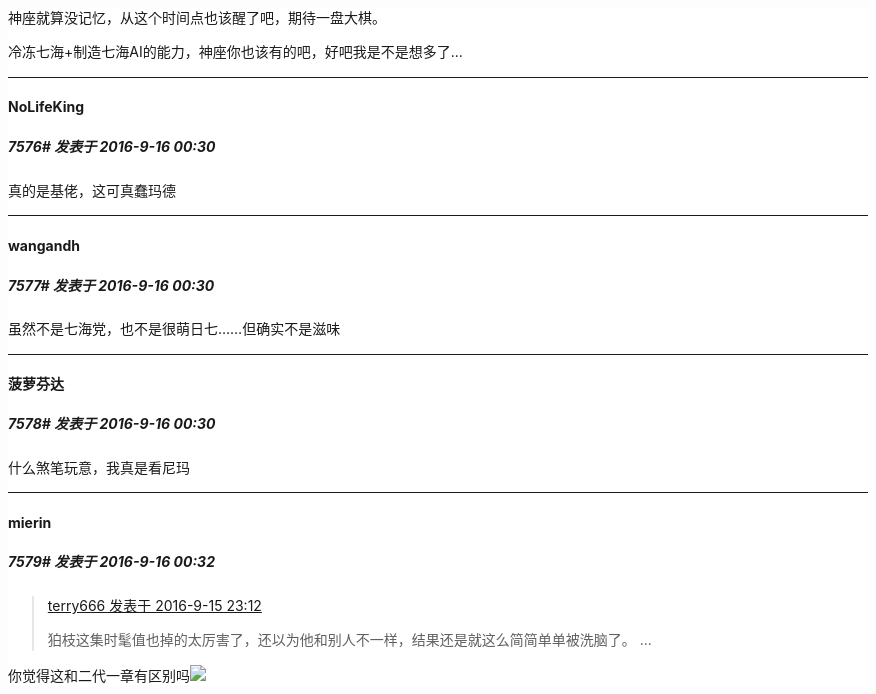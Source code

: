 神座就算没记忆，从这个时间点也该醒了吧，期待一盘大棋。

冷冻七海+制造七海AI的能力，神座你也该有的吧，好吧我是不是想多了...







*****

####  NoLifeKing  
##### 7576#       发表于 2016-9-16 00:30




真的是基佬，这可真蠢玛德







*****

####  wangandh  
##### 7577#       发表于 2016-9-16 00:30




虽然不是七海党，也不是很萌日七……但确实不是滋味







*****

####  菠萝芬达  
##### 7578#       发表于 2016-9-16 00:30




什么煞笔玩意，我真是看尼玛







*****

####  mierin  
##### 7579#       发表于 2016-9-16 00:32



<blockquote><a href="httphttps://bbs.saraba1st.com/2b/forum.php?mod=redirect&amp;goto=findpost&amp;pid=33591350&amp;ptid=1301912" target="_blank">terry666 发表于 2016-9-15 23:12</a>

狛枝这集时髦值也掉的太厉害了，还以为他和别人不一样，结果还是就这么简简单单被洗脑了。 ...</blockquote>
你觉得这和二代一章有区别吗<img src="https://static.saraba1st.com/image/smiley/face/04.gif" referrerpolicy="no-referrer">
